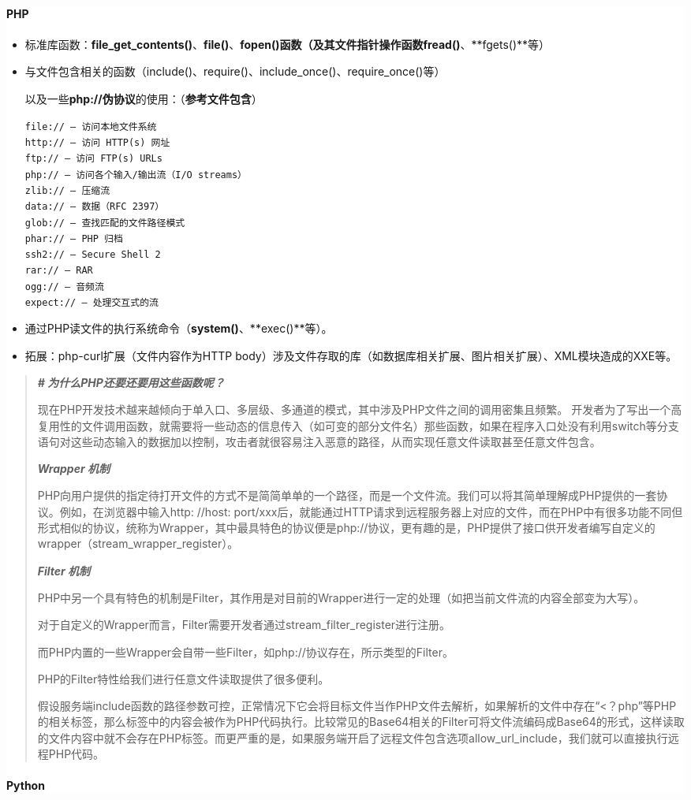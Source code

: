 #### PHP

- 标准库函数：**file_get_contents()**、**file()**、**fopen()**函数（及其文件指针操作函数**fread()**、**fgets()**等）

- 与文件包含相关的函数（include()、require()、include_once()、require_once()等）

  以及一些**php://伪协议**的使用：（**参考文件包含**）

  ```
  file:// — 访问本地文件系统
  http:// — 访问 HTTP(s) 网址
  ftp:// — 访问 FTP(s) URLs
  php:// — 访问各个输入/输出流（I/O streams）
  zlib:// — 压缩流
  data:// — 数据（RFC 2397）
  glob:// — 查找匹配的文件路径模式
  phar:// — PHP 归档
  ssh2:// — Secure Shell 2
  rar:// — RAR
  ogg:// — 音频流
  expect:// — 处理交互式的流
  ```

- 通过PHP读文件的执行系统命令（**system()**、**exec()**等）。

- 拓展：php-curl扩展（文件内容作为HTTP body）涉及文件存取的库（如数据库相关扩展、图片相关扩展）、XML模块造成的XXE等。

> ***# 为什么PHP还要还要用这些函数呢？***
>
> 现在PHP开发技术越来越倾向于单入口、多层级、多通道的模式，其中涉及PHP文件之间的调用密集且频繁。
> 开发者为了写出一个高复用性的文件调用函数，就需要将一些动态的信息传入（如可变的部分文件名）那些函数，如果在程序入口处没有利用switch等分支语句对这些动态输入的数据加以控制，攻击者就很容易注入恶意的路径，从而实现任意文件读取甚至任意文件包含。
>
> ***Wrapper 机制***
>
> PHP向用户提供的指定待打开文件的方式不是简简单单的一个路径，而是一个文件流。我们可以将其简单理解成PHP提供的一套协议。例如，在浏览器中输入http: //host: port/xxx后，就能通过HTTP请求到远程服务器上对应的文件，而在PHP中有很多功能不同但形式相似的协议，统称为Wrapper，其中最具特色的协议便是php://协议，更有趣的是，PHP提供了接口供开发者编写自定义的wrapper（stream_wrapper_register）。
>
> ***Filter 机制***
>
> PHP中另一个具有特色的机制是Filter，其作用是对目前的Wrapper进行一定的处理（如把当前文件流的内容全部变为大写）。
>
> 对于自定义的Wrapper而言，Filter需要开发者通过stream_filter_register进行注册。
>
> 而PHP内置的一些Wrapper会自带一些Filter，如php://协议存在，所示类型的Filter。
>
> PHP的Filter特性给我们进行任意文件读取提供了很多便利。
>
> 假设服务端include函数的路径参数可控，正常情况下它会将目标文件当作PHP文件去解析，如果解析的文件中存在“<？php”等PHP的相关标签，那么标签中的内容会被作为PHP代码执行。比较常见的Base64相关的Filter可将文件流编码成Base64的形式，这样读取的文件内容中就不会存在PHP标签。而更严重的是，如果服务端开启了远程文件包含选项allow_url_include，我们就可以直接执行远程PHP代码。

#### Python
